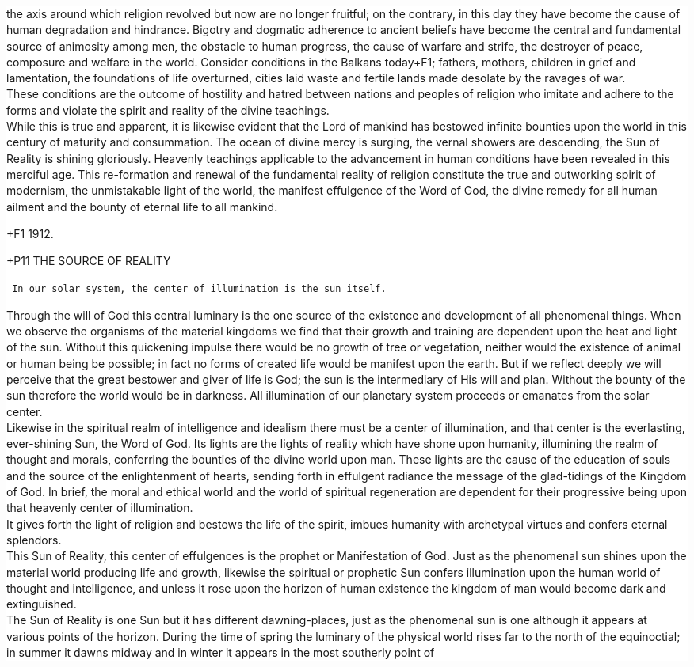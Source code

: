 the axis around which religion revolved but now are no longer fruitful; 
on the contrary, in this day they have become the cause of human 
degradation and hindrance.  Bigotry and dogmatic adherence to 
ancient beliefs have become the central and fundamental source of 
animosity among men, the obstacle to human progress, the cause of 
warfare and strife, the destroyer of peace, composure and welfare in 
the world.  Consider conditions in the Balkans today+F1; fathers, mothers, 
children in grief and lamentation, the foundations of life overturned, 
cities laid waste and fertile lands made desolate by the ravages of war.  
These conditions are the outcome of hostility and hatred between 
nations and peoples of religion who imitate and adhere to the forms 
and violate the spirit and reality of the divine teachings.  
     While this is true and apparent, it is likewise evident that the 
Lord of mankind has bestowed infinite bounties upon the world in 
this century of maturity and consummation.  The ocean of divine 
mercy is surging, the vernal showers are descending, the Sun of 
Reality is shining gloriously.  Heavenly teachings applicable to the 
advancement in human conditions have been revealed in this merciful 
age.  This re-formation and renewal of the fundamental reality of 
religion constitute the true and outworking spirit of modernism, the 
unmistakable light of the world, the manifest effulgence of the Word 
of God, the divine remedy for all human ailment and the bounty of 
eternal life to all mankind.  
 
+F1 1912.  
 
+P11 
                         THE SOURCE OF REALITY 
 
     In our solar system, the center of illumination is the sun itself.  
Through the will of God this central luminary is the one source 
of the existence and development of all phenomenal things.  When 
we observe the organisms of the material kingdoms we find that their 
growth and training are dependent upon the heat and light of the 
sun.  Without this quickening impulse there would be no growth of 
tree or vegetation, neither would the existence of animal or human 
being be possible; in fact no forms of created life would be manifest 
upon the earth.  But if we reflect deeply we will perceive that the great 
bestower and giver of life is God; the sun is the intermediary of His 
will and plan.  Without the bounty of the sun therefore the world 
would be in darkness.  All illumination of our planetary system proceeds 
or emanates from the solar center.  
     Likewise in the spiritual realm of intelligence and idealism there 
must be a center of illumination, and that center is the everlasting, 
ever-shining Sun, the Word of God.  Its lights are the lights of reality 
which have shone upon humanity, illumining the realm of thought and 
morals, conferring the bounties of the divine world upon man.  These 
lights are the cause of the education of souls and the source of the 
enlightenment of hearts, sending forth in effulgent radiance the message 
of the glad-tidings of the Kingdom of God.  In brief, the moral and 
ethical world and the world of spiritual regeneration are dependent 
for their progressive being upon that heavenly center of illumination.  
It gives forth the light of religion and bestows the life of the spirit, 
imbues humanity with archetypal virtues and confers eternal splendors.  
This Sun of Reality, this center of effulgences is the prophet or Manifestation 
of God.  Just as the phenomenal sun shines upon the material 
world producing life and growth, likewise the spiritual or prophetic 
Sun confers illumination upon the human world of thought and intelligence, 
and unless it rose upon the horizon of human existence the 
kingdom of man would become dark and extinguished.  
     The Sun of Reality is one Sun but it has different dawning-places, 
just as the phenomenal sun is one although it appears at various 
points of the horizon.  During the time of spring the luminary of the 
physical world rises far to the north of the equinoctial; in summer it 
dawns midway and in winter it appears in the most southerly point of 
